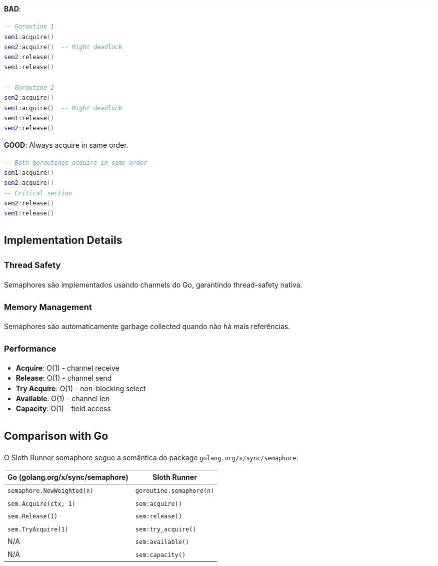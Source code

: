**BAD**:
```lua
-- Goroutine 1
sem1:acquire()
sem2:acquire()  -- Might deadlock
sem2:release()
sem1:release()

-- Goroutine 2
sem2:acquire()
sem1:acquire()  -- Might deadlock
sem1:release()
sem2:release()
```

**GOOD**: Always acquire in same order.

```lua
-- Both goroutines acquire in same order
sem1:acquire()
sem2:acquire()
-- Critical section
sem2:release()
sem1:release()
```

## Implementation Details

### Thread Safety

Semaphores são implementados usando channels do Go, garantindo thread-safety nativa.

### Memory Management

Semaphores são automaticamente garbage collected quando não há mais referências.

### Performance

- **Acquire**: O(1) - channel receive
- **Release**: O(1) - channel send
- **Try Acquire**: O(1) - non-blocking select
- **Available**: O(1) - channel len
- **Capacity**: O(1) - field access

## Comparison with Go

O Sloth Runner semaphore segue a semântica do package `golang.org/x/sync/semaphore`:

| Go (golang.org/x/sync/semaphore) | Sloth Runner |
|----------------------------------|--------------|
| `semaphore.NewWeighted(n)` | `goroutine.semaphore(n)` |
| `sem.Acquire(ctx, 1)` | `sem:acquire()` |
| `sem.Release(1)` | `sem:release()` |
| `sem.TryAcquire(1)` | `sem:try_acquire()` |
| N/A | `sem:available()` |
| N/A | `sem:capacity()` |
